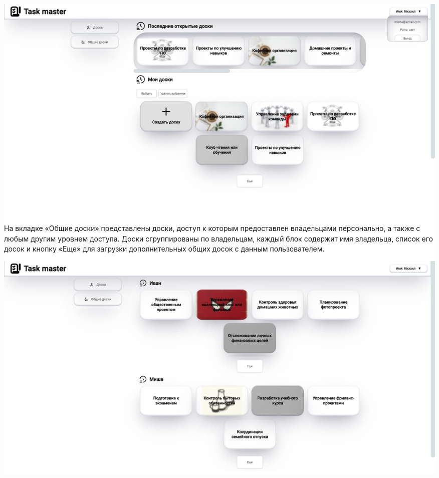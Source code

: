 ![Oбзор досок](./img/boardReview.png)  

На вкладке «Общие доски» представлены доски, доступ к которым предоставлен владельцами персонально, а также с любым другим уровнем доступа. Доски сгруппированы по владельцам, каждый блок содержит имя владельца, список его досок и кнопку «Еще» для загрузки дополнительных общих досок с данным пользователем.  

![Общие доски](./img/commonBoards.png)
